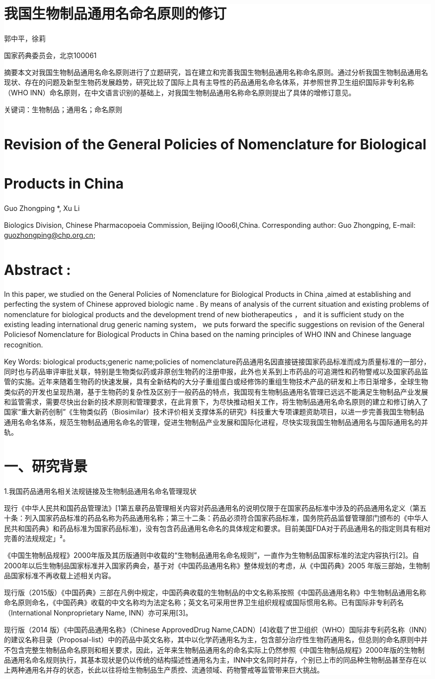 # 我国生物制品通用名命名原则的修订

郭中平，徐莉

国家药典委员会，北京100061

摘要本文对我国生物制品通用名命名原则进行了立题研究，旨在建立和完善我国生物制品通用名称命名原则。通过分析我国生物制品通用名现状、存在的问题及新型生物药发展趋势，研究比较了国际上具有主导性的药品通用名命名体系，并参照世界卫生组织国际非专利名称（WHO INN）命名原则，在中文语言识别的基础上，对我国生物制品通用名称命名原则提出了具体的增修订意见。

关键词：生物制品；通用名；命名原则

# Revision of the General Policies of Nomenclature for Biological

# Products in China

Guo Zhongping \*, Xu Li

Biologics Division, Chinese Pharmacopoeia Commission, Beijing lOoo6l,China. Corresponding author: Guo Zhongping, E-mail: guozhongping@chp.org.cn;

# Abstract :

In this paper, we studied on the General Policies of Nomenclature for Biological Products in China ,aimed at establishing and perfecting the system of Chinese approved biologic name . By means of analysis of the current situation and existing problems of nomenclature for biological products and the development trend of new biotherapeutics ， and it is sufficient study on the existing leading international drug generic naming system， we puts forward the specific suggestions on revision of the General Policiesof Nomenclature for Biological Products in China based on the naming principles of WHO INN and Chinese language recognition.

Key Words: biological products;generic name;policies of nomenclature药品通用名因直接链接国家药品标准而成为质量标准的一部分，同时也与药品审评审批关联，特别是生物类似药或非原创生物药的注册申报，此外也关系到上市药品的可追溯性和药物警戒以及国家药品监管的实施。近年来随着生物药的快速发展，具有全新结构的大分子重组蛋白或经修饰的重组生物技术产品的研发和上市日渐增多，全球生物类似药的开发也呈现热潮，基于生物药的复杂性及区别于一般药品的特点，我国现有生物制品通用名管理已远远不能满足生物制品产业发展和监管需求，需要尽快出台新的技术原则和管理要求，在此背景下，为尽快推动相关工作，将生物制品通用名命名原则的建立和修订纳入了国家“重大新药创制”《生物类似药（Biosimilar）技术评价相关支撑体系的研究》科技重大专项课题资助项目，以进一步完善我国生物制品通用名命名体系，规范生物制品通用名命名的管理，促进生物制品产业发展和国际化进程，尽快实现我国生物制品通用名与国际通用名的并轨。

# 一、研究背景

1.我国药品通用名相关法规链接及生物制品通用名命名管理现状

现行《中华人民共和国药品管理法》[1第五章药品管理相关内容对药品通用名的说明仅限于在国家药品标准中涉及的药品通用名定义（第五十条：列入国家药品标准的药品名称为药品通用名称；第三十二条：药品必须符合国家药品标准，国务院药品监督管理部门颁布的《中华人民共和国药典》和药品标准为国家药品标准)，没有包含药品通用名命名的具体规定和要求。目前美国FDA对于药品通用名的指定则具有相对完善的法规规定」²。

《中国生物制品规程》2000年版及其历版通则中收载的“生物制品通用名命名规则”，一直作为生物制品国家标准的法定内容执行[2]。自2000年以后生物制品国家标准并入国家药典会，基于对《中国药品通用名称》整体规划的考虑，从《中国药典》2005 年版三部始，生物制品国家标准不再收载上述相关内容。

现行版（2015版）《中国药典》三部在凡例中规定，中国药典收载的生物制品的中文名称系按照《中国药品通用名称》中生物制品通用名称命名原则命名，《中国药典》收载的中文名称均为法定名称；英文名可采用世界卫生组织规程或国际惯用名称。已有国际非专利药名（International Nonproprietary Name, INN）亦可采用[3]。

现行版（2014 版）《中国药品通用名称》（Chinese ApprovedDrug Name,CADN）[4]收载了世卫组织（WHO）国际非专利药名称（INN）的建议名称目录（Proposal-list）中的药品中英文名称，其中以化学药通用名为主，包含部分治疗性生物药通用名，但总则的命名原则中并不包含完整生物制品命名原则和相关要求，因此，近年来生物制品通用名的命名实际上仍然参照《中国生物制品规程》2000年版的生物制品通用名命名规则执行，其基本现状是仍以传统的结构描述性通用名为主，INN中文名同时并存，个别已上市的同品种生物制品甚至存在以上两种通用名并存的状态，长此以往将给生物制品生产质控、流通领域、药物警戒等监管带来巨大挑战。
